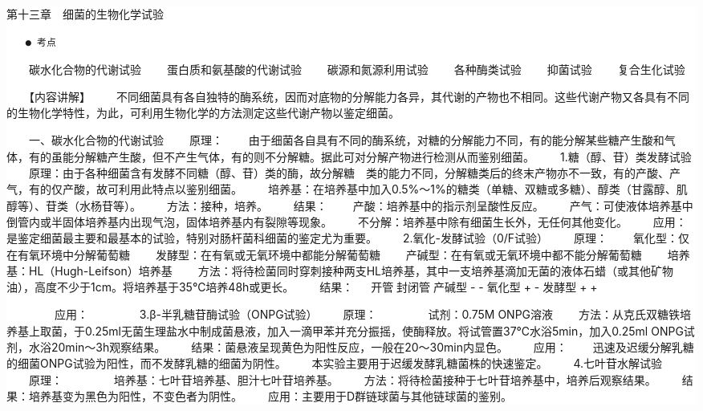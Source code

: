 第十三章　细菌的生物化学试验
 
 	　　● 考点
　　碳水化合物的代谢试验
　　蛋白质和氨基酸的代谢试验
　　碳源和氮源利用试验
　　各种酶类试验
　　抑菌试验
　　复合生化试验

　　【内容讲解】
　　不同细菌具有各自独特的酶系统，因而对底物的分解能力各异，其代谢的产物也不相同。这些代谢产物又各具有不同的生物化学特性，为此，可利用生物化学的方法测定这些代谢产物以鉴定细菌。

　　一、碳水化合物的代谢试验
　　原理：
　　由于细菌各自具有不同的酶系统，对糖的分解能力不同，有的能分解某些糖产生酸和气体，有的虽能分解糖产生酸，但不产生气体，有的则不分解糖。据此可对分解产物进行检测从而鉴别细菌。
　　1.糖（醇、苷）类发酵试验
　　原理：由于各种细菌含有发酵不同糖（醇、苷）类的酶，故分解糖　类的能力不同，分解糖类后的终末产物亦不一致，有的产酸、产气，有的仅产酸，故可利用此特点以鉴别细菌。
　　培养基：在培养基中加入0.5%～1%的糖类（单糖、双糖或多糖）、醇类（甘露醇、肌醇等）、苷类（水杨苷等）。
　　方法：接种，培养。
　　结果：
　　产酸：培养基中的指示剂呈酸性反应。
　　产气：可使液体培养基中倒管内或半固体培养基内出现气泡，固体培养基内有裂隙等现象。
　　不分解：培养基中除有细菌生长外，无任何其他变化。
　　应用：是鉴定细菌最主要和最基本的试验，特别对肠杆菌科细菌的鉴定尤为重要。
　　2.氧化-发酵试验（0/F试验）
　　原理：
　　氧化型：仅在有氧环境中分解葡萄糖
　　发酵型：在有氧或无氧环境中都能分解葡萄糖
　　产碱型：在有氧或无氧环境中都不能分解葡萄糖
　　培养基：HL（Hugh-Leifson）培养基
　　方法：将待检菌同时穿刺接种两支HL培养基，其中一支培养基滴加无菌的液体石蜡（或其他矿物油），高度不少于1cm。将培养基于35℃培养48h或更长。
　　结果：
　	开管	封闭管
产碱型	-	-
氧化型	+	-
发酵型	+	+

　　 
　　应用： 
　　 
　　3.β-半乳糖苷酶试验（ONPG试验）
　　原理：
　　 
　　试剂：0.75M ONPG溶液
　　方法：从克氏双糖铁培养基上取菌，于0.25ml无菌生理盐水中制成菌悬液，加入一滴甲苯并充分振摇，使酶释放。将试管置37℃水浴5min，加入0.25ml ONPG试剂，水浴20min～3h观察结果。
　　结果：菌悬液呈现黄色为阳性反应，一般在20～30min内显色。
　　应用：
　　迅速及迟缓分解乳糖的细菌ONPG试验为阳性，而不发酵乳糖的细菌为阴性。
　　本实验主要用于迟缓发酵乳糖菌株的快速鉴定。
　　4.七叶苷水解试验
　　原理：
　　 
　　培养基：七叶苷培养基、胆汁七叶苷培养基。
　　方法：将待检菌接种于七叶苷培养基中，培养后观察结果。
　　结果：培养基变为黑色为阳性，不变色者为阴性。
　　应用：主要用于D群链球菌与其他链球菌的鉴别。
　　 